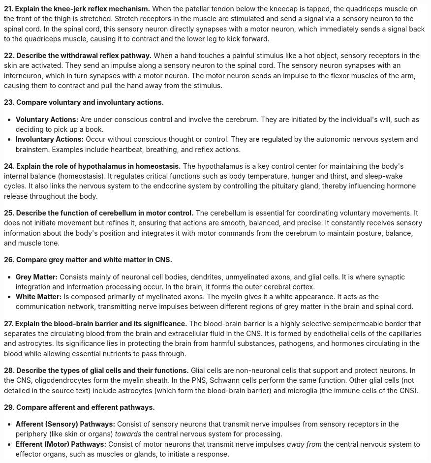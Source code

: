 **21. Explain the knee-jerk reflex mechanism.**
When the patellar tendon below the kneecap is tapped, the quadriceps muscle on the front of the thigh is stretched. Stretch receptors in the muscle are stimulated and send a signal via a sensory neuron to the spinal cord. In the spinal cord, this sensory neuron directly synapses with a motor neuron, which immediately sends a signal back to the quadriceps muscle, causing it to contract and the lower leg to kick forward.

**22. Describe the withdrawal reflex pathway.**
When a hand touches a painful stimulus like a hot object, sensory receptors in the skin are activated. They send an impulse along a sensory neuron to the spinal cord. The sensory neuron synapses with an interneuron, which in turn synapses with a motor neuron. The motor neuron sends an impulse to the flexor muscles of the arm, causing them to contract and pull the hand away from the stimulus.

**23. Compare voluntary and involuntary actions.**
*   **Voluntary Actions:** Are under conscious control and involve the cerebrum. They are initiated by the individual's will, such as deciding to pick up a book.
*   **Involuntary Actions:** Occur without conscious thought or control. They are regulated by the autonomic nervous system and brainstem. Examples include heartbeat, breathing, and reflex actions.

**24. Explain the role of hypothalamus in homeostasis.**
The hypothalamus is a key control center for maintaining the body's internal balance (homeostasis). It regulates critical functions such as body temperature, hunger and thirst, and sleep-wake cycles. It also links the nervous system to the endocrine system by controlling the pituitary gland, thereby influencing hormone release throughout the body.

**25. Describe the function of cerebellum in motor control.**
The cerebellum is essential for coordinating voluntary movements. It does not initiate movement but refines it, ensuring that actions are smooth, balanced, and precise. It constantly receives sensory information about the body's position and integrates it with motor commands from the cerebrum to maintain posture, balance, and muscle tone.

**26. Compare grey matter and white matter in CNS.**
*   **Grey Matter:** Consists mainly of neuronal cell bodies, dendrites, unmyelinated axons, and glial cells. It is where synaptic integration and information processing occur. In the brain, it forms the outer cerebral cortex.
*   **White Matter:** Is composed primarily of myelinated axons. The myelin gives it a white appearance. It acts as the communication network, transmitting nerve impulses between different regions of grey matter in the brain and spinal cord.

**27. Explain the blood-brain barrier and its significance.**
The blood-brain barrier is a highly selective semipermeable border that separates the circulating blood from the brain and extracellular fluid in the CNS. It is formed by endothelial cells of the capillaries and astrocytes. Its significance lies in protecting the brain from harmful substances, pathogens, and hormones circulating in the blood while allowing essential nutrients to pass through.

**28. Describe the types of glial cells and their functions.**
Glial cells are non-neuronal cells that support and protect neurons. In the CNS, oligodendrocytes form the myelin sheath. In the PNS, Schwann cells perform the same function. Other glial cells (not detailed in the source text) include astrocytes (which form the blood-brain barrier) and microglia (the immune cells of the CNS).

**29. Compare afferent and efferent pathways.**
*   **Afferent (Sensory) Pathways:** Consist of sensory neurons that transmit nerve impulses from sensory receptors in the periphery (like skin or organs) *towards* the central nervous system for processing.
*   **Efferent (Motor) Pathways:** Consist of motor neurons that transmit nerve impulses *away from* the central nervous system to effector organs, such as muscles or glands, to initiate a response.
